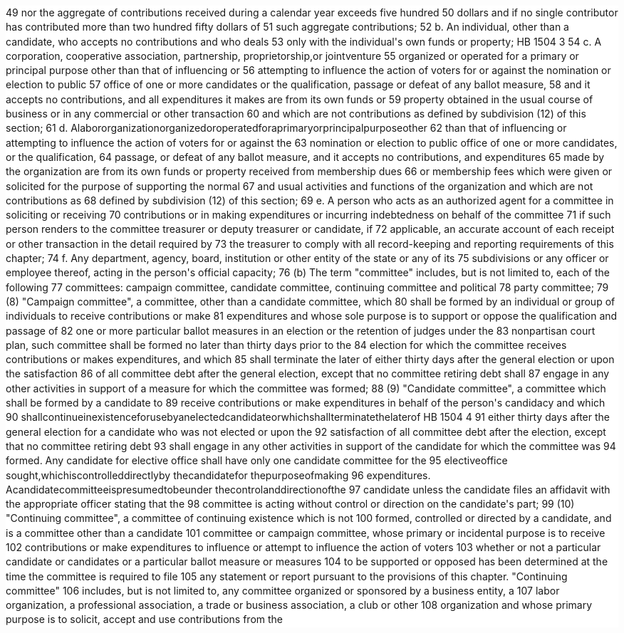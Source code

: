 49 nor the aggregate of contributions received during a calendar year exceeds five hundred
50 dollars and if no single contributor has contributed more than two hundred fifty dollars of
51 such aggregate contributions;
52 b. An individual, other than a candidate, who accepts no contributions and who deals
53 only with the individual's own funds or property;
HB 1504 3
54 c. A corporation, cooperative association, partnership, proprietorship,or jointventure
55 organized or operated for a primary or principal purpose other than that of influencing or
56 attempting to influence the action of voters for or against the nomination or election to public
57 office of one or more candidates or the qualification, passage or defeat of any ballot measure,
58 and it accepts no contributions, and all expenditures it makes are from its own funds or
59 property obtained in the usual course of business or in any commercial or other transaction
60 and which are not contributions as defined by subdivision (12) of this section;
61 d. Alabororganizationorganizedoroperatedforaprimaryorprincipalpurposeother
62 than that of influencing or attempting to influence the action of voters for or against the
63 nomination or election to public office of one or more candidates, or the qualification,
64 passage, or defeat of any ballot measure, and it accepts no contributions, and expenditures
65 made by the organization are from its own funds or property received from membership dues
66 or membership fees which were given or solicited for the purpose of supporting the normal
67 and usual activities and functions of the organization and which are not contributions as
68 defined by subdivision (12) of this section;
69 e. A person who acts as an authorized agent for a committee in soliciting or receiving
70 contributions or in making expenditures or incurring indebtedness on behalf of the committee
71 if such person renders to the committee treasurer or deputy treasurer or candidate, if
72 applicable, an accurate account of each receipt or other transaction in the detail required by
73 the treasurer to comply with all record-keeping and reporting requirements of this chapter;
74 f. Any department, agency, board, institution or other entity of the state or any of its
75 subdivisions or any officer or employee thereof, acting in the person's official capacity;
76 (b) The term "committee" includes, but is not limited to, each of the following
77 committees: campaign committee, candidate committee, continuing committee and political
78 party committee;
79 (8) "Campaign committee", a committee, other than a candidate committee, which
80 shall be formed by an individual or group of individuals to receive contributions or make
81 expenditures and whose sole purpose is to support or oppose the qualification and passage of
82 one or more particular ballot measures in an election or the retention of judges under the
83 nonpartisan court plan, such committee shall be formed no later than thirty days prior to the
84 election for which the committee receives contributions or makes expenditures, and which
85 shall terminate the later of either thirty days after the general election or upon the satisfaction
86 of all committee debt after the general election, except that no committee retiring debt shall
87 engage in any other activities in support of a measure for which the committee was formed;
88 (9) "Candidate committee", a committee which shall be formed by a candidate to
89 receive contributions or make expenditures in behalf of the person's candidacy and which
90 shallcontinueinexistenceforusebyanelectedcandidateorwhichshallterminatethelaterof
HB 1504 4
91 either thirty days after the general election for a candidate who was not elected or upon the
92 satisfaction of all committee debt after the election, except that no committee retiring debt
93 shall engage in any other activities in support of the candidate for which the committee was
94 formed. Any candidate for elective office shall have only one candidate committee for the
95 electiveoffice sought,whichiscontrolleddirectlyby thecandidatefor thepurposeofmaking
96 expenditures. Acandidatecommitteeispresumedtobeunder thecontrolanddirectionofthe
97 candidate unless the candidate files an affidavit with the appropriate officer stating that the
98 committee is acting without control or direction on the candidate's part;
99 (10) "Continuing committee", a committee of continuing existence which is not
100 formed, controlled or directed by a candidate, and is a committee other than a candidate
101 committee or campaign committee, whose primary or incidental purpose is to receive
102 contributions or make expenditures to influence or attempt to influence the action of voters
103 whether or not a particular candidate or candidates or a particular ballot measure or measures
104 to be supported or opposed has been determined at the time the committee is required to file
105 any statement or report pursuant to the provisions of this chapter. "Continuing committee"
106 includes, but is not limited to, any committee organized or sponsored by a business entity, a
107 labor organization, a professional association, a trade or business association, a club or other
108 organization and whose primary purpose is to solicit, accept and use contributions from the